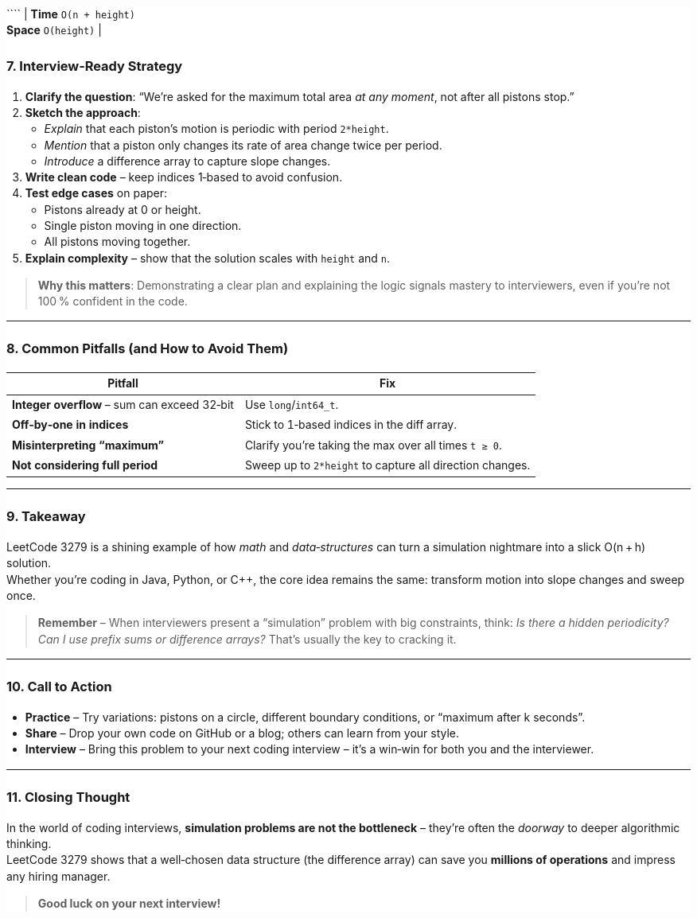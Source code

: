 ````</details> | **Time** `O(n + height)`<br>**Space** `O(height)` |

### 7. Interview‑Ready Strategy

1. **Clarify the question**: “We’re asked for the maximum total area *at any moment*, not after all pistons stop.”
2. **Sketch the approach**:  
   - *Explain* that each piston’s motion is periodic with period `2*height`.  
   - *Mention* that a piston only changes its rate of area change twice per period.  
   - *Introduce* a difference array to capture slope changes.
3. **Write clean code** – keep indices 1‑based to avoid confusion.
4. **Test edge cases** on paper:  
   - Pistons already at 0 or height.  
   - Single piston moving in one direction.  
   - All pistons moving together.
5. **Explain complexity** – show that the solution scales with `height` and `n`.

> **Why this matters**: Demonstrating a clear plan and explaining the logic signals mastery to interviewers, even if you’re not 100 % confident in the code.

---

### 8. Common Pitfalls (and How to Avoid Them)

| Pitfall | Fix |
|---------|-----|
| **Integer overflow** – sum can exceed 32‑bit | Use `long`/`int64_t`. |
| **Off‑by‑one in indices** | Stick to 1‑based indices in the diff array. |
| **Misinterpreting “maximum”** | Clarify you’re taking the max over all times `t ≥ 0`. |
| **Not considering full period** | Sweep up to `2*height` to capture all direction changes. |

---

### 9. Takeaway

LeetCode 3279 is a shining example of how *math* and *data‑structures* can turn a simulation nightmare into a slick O(n + h) solution.  
Whether you’re coding in Java, Python, or C++, the core idea remains the same: transform motion into slope changes and sweep once.

> **Remember** – When interviewers present a “simulation” problem with big constraints, think: *Is there a hidden periodicity? Can I use prefix sums or difference arrays?* That’s usually the key to cracking it.

---

### 10. Call to Action

- **Practice** – Try variations: pistons on a circle, different boundary conditions, or “maximum after k seconds”.  
- **Share** – Drop your own code on GitHub or a blog; others can learn from your style.  
- **Interview** – Bring this problem to your next coding interview – it’s a win‑win for both you and the interviewer.

---

### 11. Closing Thought

In the world of coding interviews, **simulation problems are not the bottleneck** – they’re often the *doorway* to deeper algorithmic thinking.  
LeetCode 3279 shows that a well‑chosen data structure (the difference array) can save you **millions of operations** and impress any hiring manager.

> **Good luck on your next interview!**  
````